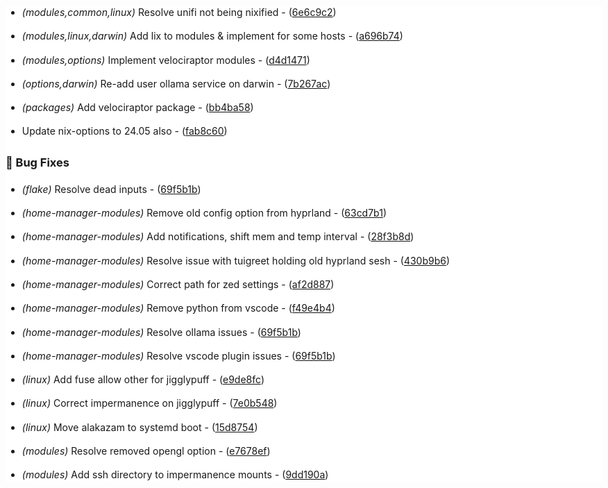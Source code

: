 - *(modules,common,linux)* Resolve unifi not being nixified - ([6e6c9c2](https://github.com/JayRovacsek/nix-config/commit/6e6c9c2e439d4ad02c2c8f1e6325e3ee787d2ae9))

- *(modules,linux,darwin)* Add lix to modules & implement for some hosts - ([a696b74](https://github.com/JayRovacsek/nix-config/commit/a696b74f57fe85ca3da2c25858eb95ffbe41d78c))

- *(modules,options)* Implement velociraptor modules - ([d4d1471](https://github.com/JayRovacsek/nix-config/commit/d4d1471108d1c67444e5556c330daf22cb0d4122))

- *(options,darwin)* Re-add user ollama service on darwin - ([7b267ac](https://github.com/JayRovacsek/nix-config/commit/7b267acc31af0adc20554450c7df01725109c851))

- *(packages)* Add velociraptor package - ([bb4ba58](https://github.com/JayRovacsek/nix-config/commit/bb4ba58ad18e2b95e0b84d9128747f56bd363a65))
- Update nix-options to 24.05 also - ([fab8c60](https://github.com/JayRovacsek/nix-config/commit/fab8c60c1629c0966a45665aff68ab4e208a4cf1))


### 🐛 Bug Fixes

- *(flake)* Resolve dead inputs - ([69f5b1b](https://github.com/JayRovacsek/nix-config/commit/69f5b1b1babef57bbac59e91685636bb44810bc7))

- *(home-manager-modules)* Remove old config option from hyprland - ([63cd7b1](https://github.com/JayRovacsek/nix-config/commit/63cd7b125c5b6976217b4e161202036b5d1c1ad9))

- *(home-manager-modules)* Add notifications, shift mem and temp interval - ([28f3b8d](https://github.com/JayRovacsek/nix-config/commit/28f3b8d90c66fd5e76ad7a67d06ffe7867a78eab))

- *(home-manager-modules)* Resolve issue with tuigreet holding old hyprland sesh - ([430b9b6](https://github.com/JayRovacsek/nix-config/commit/430b9b68e29a2ec64229b3eb5080330b6725efcc))

- *(home-manager-modules)* Correct path for zed settings - ([af2d887](https://github.com/JayRovacsek/nix-config/commit/af2d8873c489fb4275b0803c604ada49c3a95fd2))

- *(home-manager-modules)* Remove python from vscode - ([f49e4b4](https://github.com/JayRovacsek/nix-config/commit/f49e4b415f2f80990f50b5fd046137885a594deb))

- *(home-manager-modules)* Resolve ollama issues - ([69f5b1b](https://github.com/JayRovacsek/nix-config/commit/69f5b1b1babef57bbac59e91685636bb44810bc7))

- *(home-manager-modules)* Resolve vscode plugin issues - ([69f5b1b](https://github.com/JayRovacsek/nix-config/commit/69f5b1b1babef57bbac59e91685636bb44810bc7))

- *(linux)* Add fuse allow other for jigglypuff - ([e9de8fc](https://github.com/JayRovacsek/nix-config/commit/e9de8fcca3dc245ae487af33a8493944da7a90bc))

- *(linux)* Correct impermanence on jigglypuff - ([7e0b548](https://github.com/JayRovacsek/nix-config/commit/7e0b548347634f65ee44a23daa853613204f7089))

- *(linux)* Move alakazam to systemd boot - ([15d8754](https://github.com/JayRovacsek/nix-config/commit/15d875473a2d8eace6a7802bc737fdbece30009a))

- *(modules)* Resolve removed opengl option - ([e7678ef](https://github.com/JayRovacsek/nix-config/commit/e7678efaefbdbf470d9c861f4997744bbd7eb44f))

- *(modules)* Add ssh directory to impermanence mounts - ([9dd190a](https://github.com/JayRovacsek/nix-config/commit/9dd190afe3dfb197632d3032876b470481ad312e))
